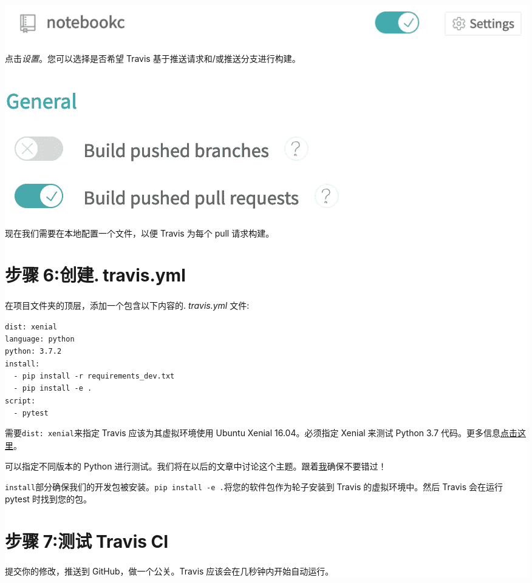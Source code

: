 ![](img/b1a3beefd73183e4d7f54536f835adc2.png)

点击*设置*。您可以选择是否希望 Travis 基于推送请求和/或推送分支进行构建。

![](img/fdc19cc0bc59d5fa7e7538b475150ce2.png)

现在我们需要在本地配置一个文件，以便 Travis 为每个 pull 请求构建。

# 步骤 6:创建. travis.yml

在项目文件夹的顶层，添加一个包含以下内容的. *travis.yml* 文件:

```
dist: xenial
language: python
python: 3.7.2
install:
  - pip install -r requirements_dev.txt
  - pip install -e .
script:
  - pytest
```

需要`dist: xenial`来指定 Travis 应该为其虚拟环境使用 Ubuntu Xenial 16.04。必须指定 Xenial 来测试 Python 3.7 代码。更多信息[点击这里](https://docs.travis-ci.com/user/reference/xenial/)。

可以指定不同版本的 Python 进行测试。我们将在以后的文章中讨论这个主题。跟着[我](https://medium.com/@jeffhale)确保不要错过！

`install`部分确保我们的开发包被安装。`pip install -e .`将您的软件包作为轮子安装到 Travis 的虚拟环境中。然后 Travis 会在运行 pytest 时找到您的包。

# 步骤 7:测试 Travis CI

提交你的修改，推送到 GitHub，做一个公关。Travis 应该会在几秒钟内开始自动运行。
